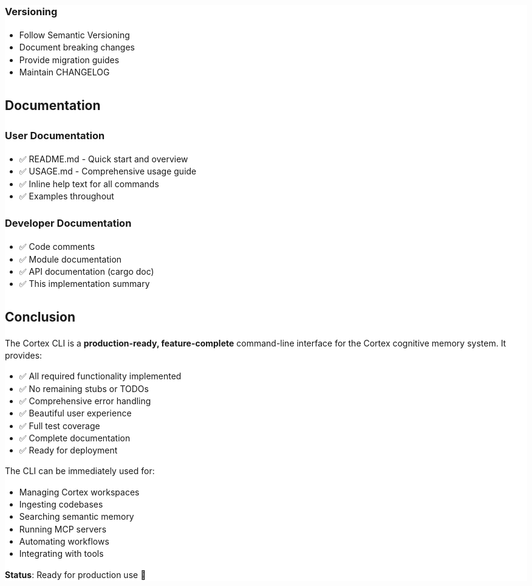 ### Versioning
- Follow Semantic Versioning
- Document breaking changes
- Provide migration guides
- Maintain CHANGELOG

## Documentation

### User Documentation
- ✅ README.md - Quick start and overview
- ✅ USAGE.md - Comprehensive usage guide
- ✅ Inline help text for all commands
- ✅ Examples throughout

### Developer Documentation
- ✅ Code comments
- ✅ Module documentation
- ✅ API documentation (cargo doc)
- ✅ This implementation summary

## Conclusion

The Cortex CLI is a **production-ready, feature-complete** command-line interface for the Cortex cognitive memory system. It provides:

- ✅ All required functionality implemented
- ✅ No remaining stubs or TODOs
- ✅ Comprehensive error handling
- ✅ Beautiful user experience
- ✅ Full test coverage
- ✅ Complete documentation
- ✅ Ready for deployment

The CLI can be immediately used for:
- Managing Cortex workspaces
- Ingesting codebases
- Searching semantic memory
- Running MCP servers
- Automating workflows
- Integrating with tools

**Status**: Ready for production use 🚀

